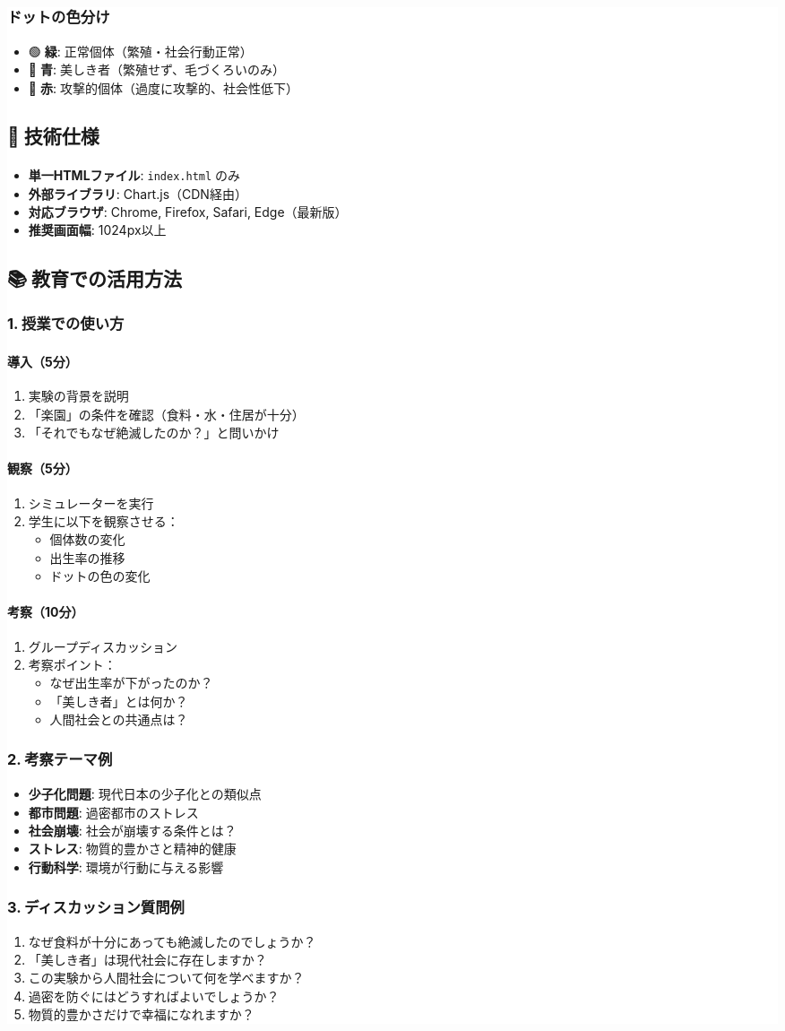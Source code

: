 ### ドットの色分け

- 🟢 **緑**: 正常個体（繁殖・社会行動正常）
- 🔵 **青**: 美しき者（繁殖せず、毛づくろいのみ）
- 🔴 **赤**: 攻撃的個体（過度に攻撃的、社会性低下）

## 🔧 技術仕様

- **単一HTMLファイル**: `index.html` のみ
- **外部ライブラリ**: Chart.js（CDN経由）
- **対応ブラウザ**: Chrome, Firefox, Safari, Edge（最新版）
- **推奨画面幅**: 1024px以上

## 📚 教育での活用方法

### 1. 授業での使い方

#### 導入（5分）
1. 実験の背景を説明
2. 「楽園」の条件を確認（食料・水・住居が十分）
3. 「それでもなぜ絶滅したのか？」と問いかけ

#### 観察（5分）
1. シミュレーターを実行
2. 学生に以下を観察させる：
   - 個体数の変化
   - 出生率の推移
   - ドットの色の変化

#### 考察（10分）
1. グループディスカッション
2. 考察ポイント：
   - なぜ出生率が下がったのか？
   - 「美しき者」とは何か？
   - 人間社会との共通点は？

### 2. 考察テーマ例

- **少子化問題**: 現代日本の少子化との類似点
- **都市問題**: 過密都市のストレス
- **社会崩壊**: 社会が崩壊する条件とは？
- **ストレス**: 物質的豊かさと精神的健康
- **行動科学**: 環境が行動に与える影響

### 3. ディスカッション質問例

1. なぜ食料が十分にあっても絶滅したのでしょうか？
2. 「美しき者」は現代社会に存在しますか？
3. この実験から人間社会について何を学べますか？
4. 過密を防ぐにはどうすればよいでしょうか？
5. 物質的豊かさだけで幸福になれますか？
